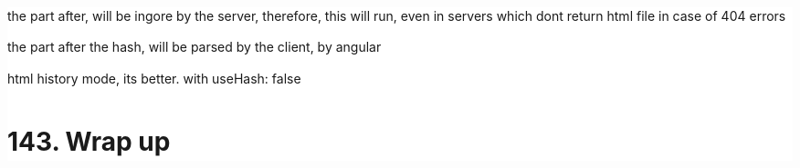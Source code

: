 the part after, will be ingore by the server, therefore, this will run, even in servers which dont return html file in case of 404 errors

the part after the hash, will be parsed by the client, by angular

html history mode, its better. with useHash: false

# 143. Wrap up










































































